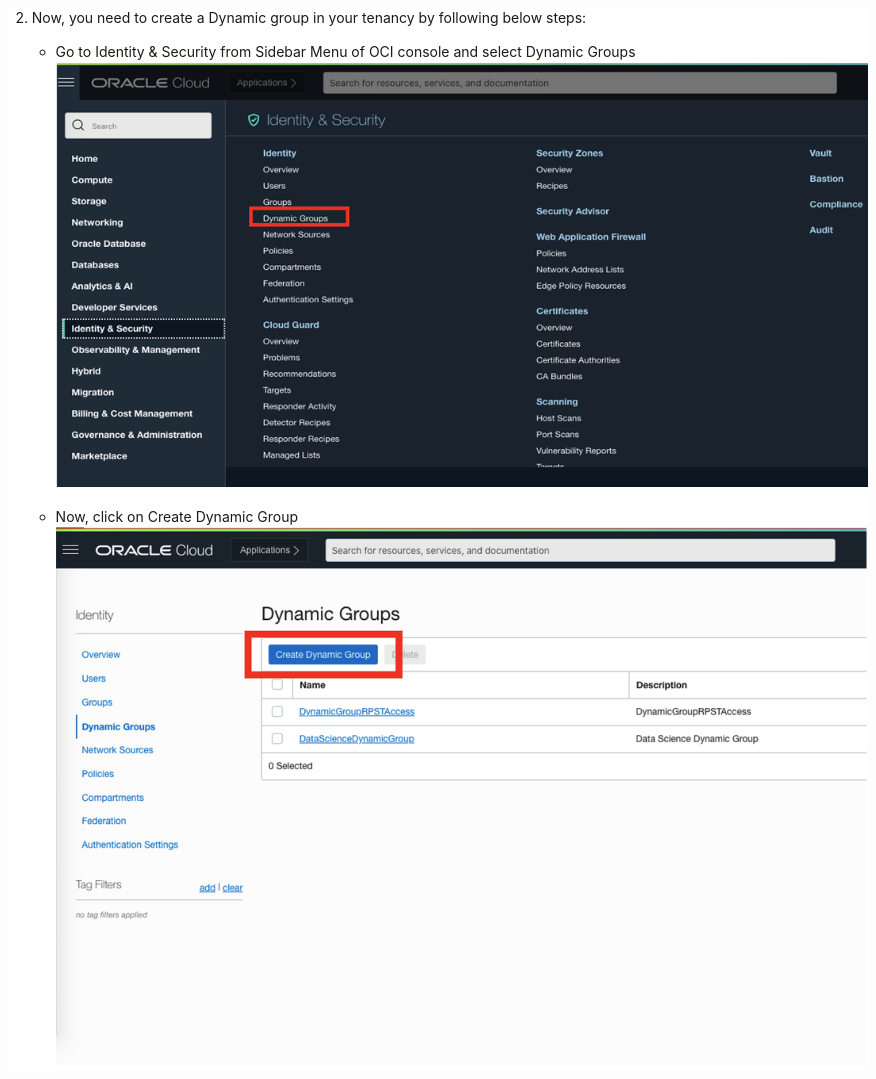 2. Now, you need to create a Dynamic group in your tenancy by following below steps:

    - Go to Identity & Security from Sidebar Menu of OCI console and select Dynamic Groups
        ![](images/lab5-select-dynamic-group.png " ")

    - Now, click on Create Dynamic Group
        ![](images/lab5-click-create-dynamic-group.png " ")
